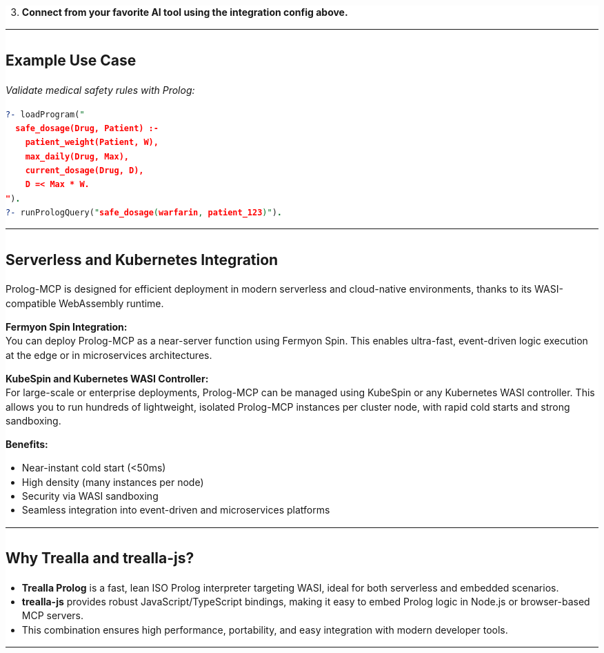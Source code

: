 3. **Connect from your favorite AI tool using the integration config above.**

---

## Example Use Case

*Validate medical safety rules with Prolog:*

```prolog
?- loadProgram("
  safe_dosage(Drug, Patient) :-
    patient_weight(Patient, W),
    max_daily(Drug, Max),
    current_dosage(Drug, D),
    D =< Max * W.
").
?- runPrologQuery("safe_dosage(warfarin, patient_123)").
```

---

## Serverless and Kubernetes Integration

Prolog-MCP is designed for efficient deployment in modern serverless and cloud-native environments, thanks to its WASI-compatible WebAssembly runtime.

**Fermyon Spin Integration:**  
You can deploy Prolog-MCP as a near-server function using Fermyon Spin. This enables ultra-fast, event-driven logic execution at the edge or in microservices architectures.

**KubeSpin and Kubernetes WASI Controller:**  
For large-scale or enterprise deployments, Prolog-MCP can be managed using KubeSpin or any Kubernetes WASI controller. This allows you to run hundreds of lightweight, isolated Prolog-MCP instances per cluster node, with rapid cold starts and strong sandboxing.

**Benefits:**
- Near-instant cold start (<50ms)
- High density (many instances per node)
- Security via WASI sandboxing
- Seamless integration into event-driven and microservices platforms

---

## Why Trealla and trealla-js?

- **Trealla Prolog** is a fast, lean ISO Prolog interpreter targeting WASI, ideal for both serverless and embedded scenarios.
- **trealla-js** provides robust JavaScript/TypeScript bindings, making it easy to embed Prolog logic in Node.js or browser-based MCP servers.
- This combination ensures high performance, portability, and easy integration with modern developer tools.

---
